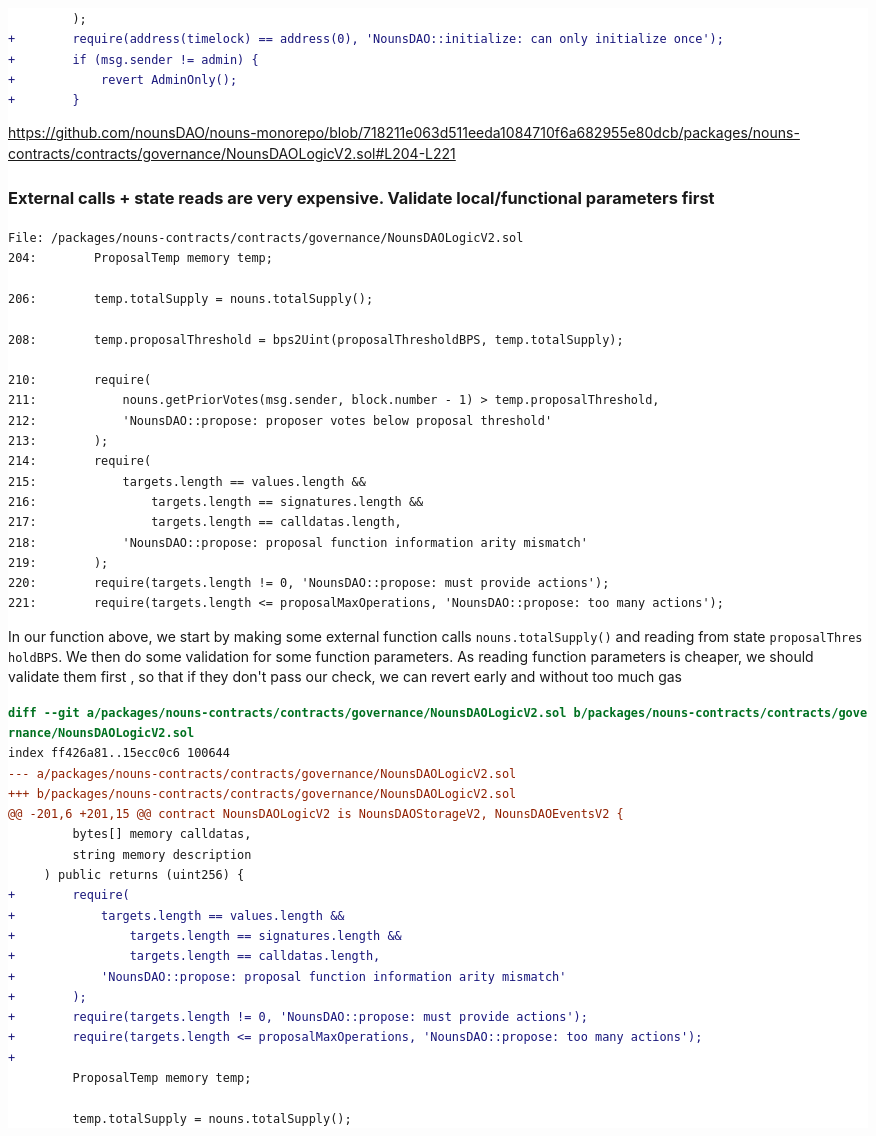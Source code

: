```diff
         );
+        require(address(timelock) == address(0), 'NounsDAO::initialize: can only initialize once');
+        if (msg.sender != admin) {
+            revert AdminOnly();
+        }

```

https://github.com/nounsDAO/nouns-monorepo/blob/718211e063d511eeda1084710f6a682955e80dcb/packages/nouns-contracts/contracts/governance/NounsDAOLogicV2.sol#L204-L221

### External calls + state reads are very expensive. Validate local/functional parameters first

```solidity
File: /packages/nouns-contracts/contracts/governance/NounsDAOLogicV2.sol
204:        ProposalTemp memory temp;

206:        temp.totalSupply = nouns.totalSupply();

208:        temp.proposalThreshold = bps2Uint(proposalThresholdBPS, temp.totalSupply);

210:        require(
211:            nouns.getPriorVotes(msg.sender, block.number - 1) > temp.proposalThreshold,
212:            'NounsDAO::propose: proposer votes below proposal threshold'
213:        );
214:        require(
215:            targets.length == values.length &&
216:                targets.length == signatures.length &&
217:                targets.length == calldatas.length,
218:            'NounsDAO::propose: proposal function information arity mismatch'
219:        );
220:        require(targets.length != 0, 'NounsDAO::propose: must provide actions');
221:        require(targets.length <= proposalMaxOperations, 'NounsDAO::propose: too many actions');
```

In our function above, we start by making some external function calls `nouns.totalSupply()` and reading from state `proposalThresholdBPS`. We then do some validation for some function parameters. As reading function parameters is cheaper, we should validate them first , so that if they don't pass our check, we can revert early and without too much gas

```diff
diff --git a/packages/nouns-contracts/contracts/governance/NounsDAOLogicV2.sol b/packages/nouns-contracts/contracts/governance/NounsDAOLogicV2.sol
index ff426a81..15ecc0c6 100644
--- a/packages/nouns-contracts/contracts/governance/NounsDAOLogicV2.sol
+++ b/packages/nouns-contracts/contracts/governance/NounsDAOLogicV2.sol
@@ -201,6 +201,15 @@ contract NounsDAOLogicV2 is NounsDAOStorageV2, NounsDAOEventsV2 {
         bytes[] memory calldatas,
         string memory description
     ) public returns (uint256) {
+        require(
+            targets.length == values.length &&
+                targets.length == signatures.length &&
+                targets.length == calldatas.length,
+            'NounsDAO::propose: proposal function information arity mismatch'
+        );
+        require(targets.length != 0, 'NounsDAO::propose: must provide actions');
+        require(targets.length <= proposalMaxOperations, 'NounsDAO::propose: too many actions');
+
         ProposalTemp memory temp;

         temp.totalSupply = nouns.totalSupply();
```